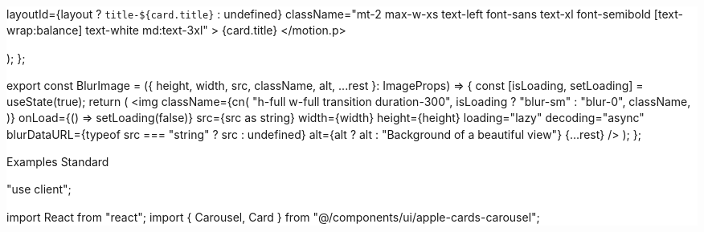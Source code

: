 layoutId={layout ? `title-${card.title}` : undefined}
className="mt-2 max-w-xs text-left font-sans text-xl font-semibold [text-wrap:balance] text-white md:text-3xl" >
{card.title}
</motion.p>
</div>
<BlurImage
          src={card.src}
          alt={card.title}
          fill
          className="absolute inset-0 z-10 object-cover"
        />
</motion.button>
</>
);
};

export const BlurImage = ({
height,
width,
src,
className,
alt,
...rest
}: ImageProps) => {
const [isLoading, setLoading] = useState(true);
return (
<img
className={cn(
"h-full w-full transition duration-300",
isLoading ? "blur-sm" : "blur-0",
className,
)}
onLoad={() => setLoading(false)}
src={src as string}
width={width}
height={height}
loading="lazy"
decoding="async"
blurDataURL={typeof src === "string" ? src : undefined}
alt={alt ? alt : "Background of a beautiful view"}
{...rest}
/>
);
};

Examples
Standard

"use client";

import React from "react";
import { Carousel, Card } from "@/components/ui/apple-cards-carousel";
